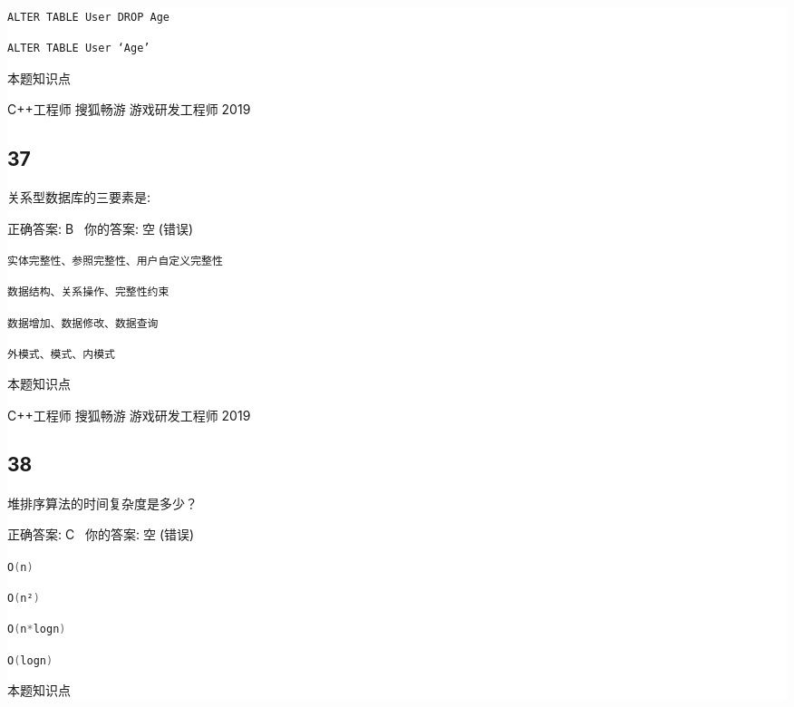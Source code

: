 ```cpp
ALTER TABLE User DROP Age
```

```cpp
ALTER TABLE User ‘Age’
```

本题知识点

C++工程师 搜狐畅游 游戏研发工程师 2019

## 37

关系型数据库的三要素是:

正确答案: B   你的答案: 空 (错误)

```cpp
实体完整性、参照完整性、用户自定义完整性
```

```cpp
数据结构、关系操作、完整性约束
```

```cpp
数据增加、数据修改、数据查询
```

```cpp
外模式、模式、内模式
```

本题知识点

C++工程师 搜狐畅游 游戏研发工程师 2019

## 38

堆排序算法的时间复杂度是多少？

正确答案: C   你的答案: 空 (错误)

```cpp
O(n)
```

```cpp
O(n²)
```

```cpp
O(n*logn)
```

```cpp
O(logn)
```

本题知识点
